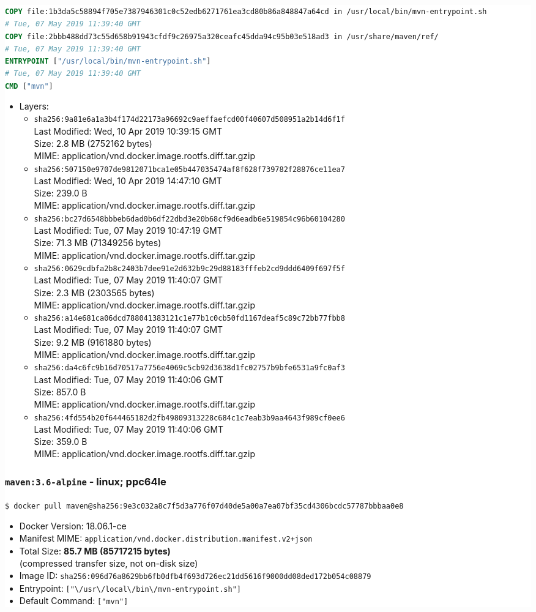 ```dockerfile
COPY file:1b3da5c58894f705e7387946301c0c52edb6271761ea3cd80b86a848847a64cd in /usr/local/bin/mvn-entrypoint.sh 
# Tue, 07 May 2019 11:39:40 GMT
COPY file:2bbb488dd73c55d658b91943cfdf9c26975a320ceafc45dda94c95b03e518ad3 in /usr/share/maven/ref/ 
# Tue, 07 May 2019 11:39:40 GMT
ENTRYPOINT ["/usr/local/bin/mvn-entrypoint.sh"]
# Tue, 07 May 2019 11:39:40 GMT
CMD ["mvn"]
```

-	Layers:
	-	`sha256:9a81e6a1a3b4f174d22173a96692c9aeffaefcd00f40607d508951a2b14d6f1f`  
		Last Modified: Wed, 10 Apr 2019 10:39:15 GMT  
		Size: 2.8 MB (2752162 bytes)  
		MIME: application/vnd.docker.image.rootfs.diff.tar.gzip
	-	`sha256:507150e9707de9812071bca1e05b447035474af8f628f739782f28876ce11ea7`  
		Last Modified: Wed, 10 Apr 2019 14:47:10 GMT  
		Size: 239.0 B  
		MIME: application/vnd.docker.image.rootfs.diff.tar.gzip
	-	`sha256:bc27d6548bbbeb6dad0b6df22dbd3e20b68cf9d6eadb6e519854c96b60104280`  
		Last Modified: Tue, 07 May 2019 10:47:19 GMT  
		Size: 71.3 MB (71349256 bytes)  
		MIME: application/vnd.docker.image.rootfs.diff.tar.gzip
	-	`sha256:0629cdbfa2b8c2403b7dee91e2d632b9c29d88183fffeb2cd9ddd6409f697f5f`  
		Last Modified: Tue, 07 May 2019 11:40:07 GMT  
		Size: 2.3 MB (2303565 bytes)  
		MIME: application/vnd.docker.image.rootfs.diff.tar.gzip
	-	`sha256:a14e681ca06dcd788041383121c1e77b1c0cb50fd1167deaf5c89c72bb77fbb8`  
		Last Modified: Tue, 07 May 2019 11:40:07 GMT  
		Size: 9.2 MB (9161880 bytes)  
		MIME: application/vnd.docker.image.rootfs.diff.tar.gzip
	-	`sha256:da4c6fc9b16d70517a7756e4069c5cb92d3638d1fc02757b9bfe6531a9fc0af3`  
		Last Modified: Tue, 07 May 2019 11:40:06 GMT  
		Size: 857.0 B  
		MIME: application/vnd.docker.image.rootfs.diff.tar.gzip
	-	`sha256:4fd554b20f644465182d2fb49809313228c684c1c7eab3b9aa4643f989cf0ee6`  
		Last Modified: Tue, 07 May 2019 11:40:06 GMT  
		Size: 359.0 B  
		MIME: application/vnd.docker.image.rootfs.diff.tar.gzip

### `maven:3.6-alpine` - linux; ppc64le

```console
$ docker pull maven@sha256:9e3c032a8c7f5d3a776f07d40de5a00a7ea07bf35cd4306bcdc57787bbbaa0e8
```

-	Docker Version: 18.06.1-ce
-	Manifest MIME: `application/vnd.docker.distribution.manifest.v2+json`
-	Total Size: **85.7 MB (85717215 bytes)**  
	(compressed transfer size, not on-disk size)
-	Image ID: `sha256:096d76a8629bb6fb0dfb4f693d726ec21dd5616f9000dd08ded172b054c08879`
-	Entrypoint: `["\/usr\/local\/bin\/mvn-entrypoint.sh"]`
-	Default Command: `["mvn"]`
